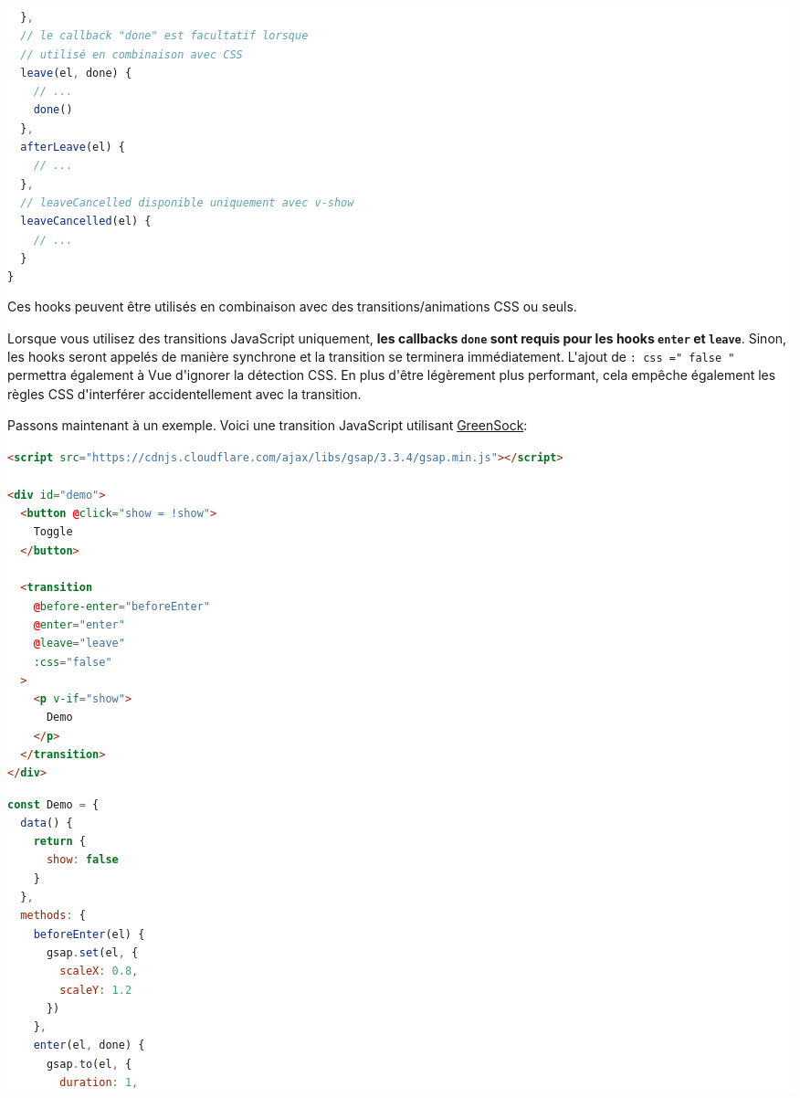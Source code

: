 ```js
  },
  // le callback "done" est facultatif lorsque
  // utilisé en combinaison avec CSS
  leave(el, done) {
    // ...
    done()
  },
  afterLeave(el) {
    // ...
  },
  // leaveCancelled disponible uniquement avec v-show
  leaveCancelled(el) {
    // ...
  }
}
```

Ces hooks peuvent être utilisés en combinaison avec des transitions/animations CSS ou seuls.

Lorsque vous utilisez des transitions JavaScript uniquement, **les callbacks `done` sont requis pour les hooks `enter` et `leave`**. Sinon, les hooks seront appelés de manière synchrone et la transition se terminera immédiatement. L'ajout de `: css =" false "` permettra également à Vue d'ignorer la détection CSS. En plus d'être légèrement plus performant, cela empêche également les règles CSS d'interférer accidentellement avec la transition.

Passons maintenant à un exemple. Voici une transition JavaScript utilisant [GreenSock](https://greensock.com/):

```html
<script src="https://cdnjs.cloudflare.com/ajax/libs/gsap/3.3.4/gsap.min.js"></script>

<div id="demo">
  <button @click="show = !show">
    Toggle
  </button>

  <transition
    @before-enter="beforeEnter"
    @enter="enter"
    @leave="leave"
    :css="false"
  >
    <p v-if="show">
      Demo
    </p>
  </transition>
</div>
```

```js
const Demo = {
  data() {
    return {
      show: false
    }
  },
  methods: {
    beforeEnter(el) {
      gsap.set(el, {
        scaleX: 0.8,
        scaleY: 1.2
      })
    },
    enter(el, done) {
      gsap.to(el, {
        duration: 1,
```